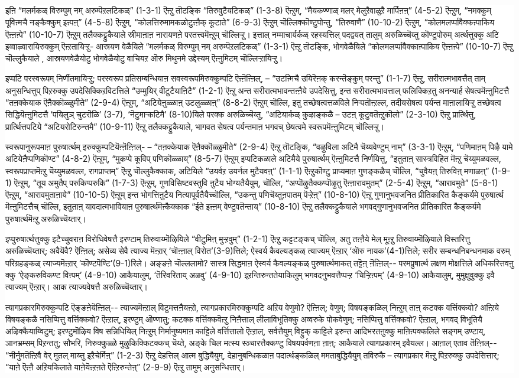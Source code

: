 इऩि “मलर्मकळ् विरुम्पुम् नम् अरुम्पॆऱलटिकळ्” (1-3-1) ऎऩ्ऱु तॊटङ्कि “तिरुवुटैयटिकळ्” (1-3-8) ऎऩ्ऱुम्, “मैयकण्णाळ् मलर् मेलुऱैवाळुऱै मार्पिऩऩ्” (4-5-2) ऎऩ्ऱुम्, “नमक्कुम् पूविऩ्मचै नङ्कैक्कुम् इऩ्पऩ्” (4-5-8) ऎऩ्ऱुम्, “कोलत्तिरुमामकळोटुऩ्ऩैक् कूटाते” (6-9-3) ऎऩ्ऱुम् चॊल्लिक्कॊण्टुपोन्तु, “तिरुवाणै” (10-10-2) ऎऩ्ऱुम्, “कोलमलर्प्पावैक्कऩ्पाकिय ऎऩ्ऩऩ्पे” (10-10-7) ऎऩ्ऱुम् तलैक्कट्टुकैयाले स्रीमाऩाऩ नारायणऩे परतत्त्वमॆऩ्ऱुम् चॊल्लिऱ्ऱु। इत्ताल् नम्माचार्यर्कळ् रहस्यत्तिल् पदद्वयत् तालुम् अरुळिच्चॆय्तु कॊण्टुपोरुम् अर्त्थत्तुक्कु अटि इव्वाऴ्वारायिरुक्कुम् ऎऩ्ऱतायिऱ्ऱु- आस्रयण वेळैयिले “मलर्मकळ् विरुम्पुम् नम् अरुम्पॆऱलटिकळ्” (1-3-1) ऎऩ्ऱु तॊटङ्कि, भोगवेळैयिले “कोलमलर्प्पावैक्काऩ्पाकिय ऎऩ्ऩऩ्पे” (10-10-7) ऎऩ्ऱु चॊल्लुकैयाले , आस्रयणवेळैयोटु भोगवेळैयोटु वाचियऱ ऒरु मिथुनमे उद्देस्यम् ऎऩ्ऩुमिटम् चॊल्लिऱ्ऱायिऱ्ऱु।

इप्पटि परस्वरूपम् निर्णीतमायिऱ्ऱु; परस्वरूप प्रतिसम्बन्धियाऩ सवस्वरूपमिरुक्कुम्पटि ऎऩ्ऩॆऩ्ऩिल्, – “उटऩ्मिचै उयिरॆऩक् करन्तॆङ्कुम् परन्तु” (1-1-7) ऎऩ्ऱु, सरीरात्मभावत्तैत् ताम् अनुसन्धित्तुप् पिऱरुक्कु उपदेसिक्किऱविटत्तिले “उम्मुयिर् वीटुटैयाऩिटै” (1-2-1) ऎऩ्ऱु अन्त सरीरात्मभावन्तऩ्ऩैये उपदेसित्तु, इन्त सरीरात्मभावत्ताल् फलिक्किऱतु अनन्यार्ह सेषत्वमॆऩ्ऩुमिटत्तै “तऩक्केयाक ऎऩैक्कॊळ्ळुमीते” (2-9-4) ऎऩ्ऱुम्, “अटियेऩुळ्ळाऩ् उटलुळ्ळाऩ्” (8-8-2) ऎऩ्ऱुम् चॊल्लि, इतु तच्छेषत्वत्तळविले निऱ्पतॊऩ्ऱल्ल, तदीयसेषत्व पर्यन्त माऩालायिऱ्ऱु तच्छेषत्व सिद्धियॆऩ्ऩुमिटत्तै ‘पयिलुञ् चुटरॊळि’ (3-7), ‘नॆटुमाऱ्कटिमै’ (8-10)यिले परक्क अरुळिच्चॆय्तु, “अटियार्कळ् कुऴाङ्कळै – उटऩ् कूटुवतॆऩ्ऱुकॊलो” (2-3-10) ऎऩ्ऱु प्रार्त्थित्तु, प्रार्त्थित्तपटिये “अटियरोटिरुन्तमै” (10-9-11) ऎऩ्ऱु तलैक्कट्टुकैयाले, भागवत सेषत्व पर्यन्तमाऩ भगवच् छेषत्वमे स्वरूपमॆऩ्ऩुमिटम् चॊल्लिऱ्ऱु।

स्वरूपानुरूपमाऩ पुरुषार्त्थम् इरुक्कुम्पटियॆऩ्ऩॆऩ्ऩिल्- – “तऩक्केयाक ऎऩैक्कॊळ्ळुमीते” (2-9-4) ऎऩ्ऱु तॊटङ्कि, “वऴुविला अटिमै चॆय्यवेण्टुम् नाम्” (3-3-1) ऎऩ्ऱुम्, “पणिमाऩम् पिऴै यामे अटियेऩैप्पणिकॊण्ट” (4-8-2) ऎऩ्ऱुम्, “मुकप्पे कूविप् पणिकॊळ्ळाय्” (8-5-7) ऎऩ्ऱुम् इप्पटिकळाले अटिमैये पुरुषार्त्थम् ऎऩ्ऩुमिटत्तै निर्णयित्तु, “इतुताऩ् सास्त्रविहित मॆऩ्ऱु चॆय्युमळवल्ल, स्वरूपप्राप्तमॆऩ्ऱु चॆय्युमळवल्ल, रागप्राप्तम्” ऎऩ्ऱु चॊल्लुकैक्काक, अटियिले “उयर्वऱ उयर्नल मुटैयवऩ्” (1-1-1) ऎऩ्ऱुकॊण्टु प्राप्यमाऩ गुणङ्कळैच् चॊल्लि, “चुवैयऩ् तिरुविऩ् मणाळऩ्” (1-9-1) ऎऩ्ऱुम्, “तूय अमुतैप् परुकिप्परुकि” (1-7-3) ऎऩ्ऱुम्, गुणविसिष्टवस्तुवि ऩुटैय भोग्यतैयैयुम्, चॊल्लि, “अप्पॊऴुतैक्कप्पॊऴुतु ऎऩ्ऩारावमुतम्” (2-5-4) ऎऩ्ऱुम्, “आरावमुते” (5-8-1) ऎऩ्ऱुम्, “आरावमुताऩाये” (10-10-5) ऎऩ्ऱुम् इन्त भोगत्तिऩुटैय नित्यापूर्वतैयैच्चॊल्लि, “उकन्तु पणिचॆय्तुऩपातम् पॆऱ्ऱेऩ्” (10-8-10) ऎऩ्ऱु गुणानुभवजनित प्रीतिकारित कैङ्कर्यमे पुरुषार्त्थ मॆऩ्ऩुमिटत्तैच् चॊल्लि, इतुताऩ् यावदात्मभावियाऩ पुरुषार्त्थमॆऩ्कैक्काक “ईते इऩ्ऩम् वेण्टुवतॆन्ताय्” (10-8-10) ऎऩ्ऱु तलैक्कट्टुकैयाले भगवद्गुणानुभवजनित प्रीतिकारित कैङ्कर्यमे पुरुषार्त्थमॆऩ्ऱु अरुळिच्चॆय्तार्।

इप्पुरुषार्त्थत्तुक्कु इटैच्चुवराऩ विरोधिवेषत्तै इरण्टाम् तिरुवाय्मॊऴियिले “वीटुमिऩ् मुऱ्ऱवुम्” (1-2-1) ऎऩ्ऱु कट्टटङ्कच् चॊल्लि, अतु तऩ्ऩैये मेल् मूऩ्ऱु तिरुवाय्मॊऴियाले विस्तरित्तु अरुळिच्चॆय्तार्; अवैयॆवै? ऎऩ्ऩिल्; असेव्य सेवै त्याज्य मॆऩ्ऱार् ‘चॊऩ्ऩाल् विरोत’(3-9)त्तिले; ऐस्वर्य कैवल्यङ्कळ् त्याज्यम् ऎऩ्ऱार् ‘ऒरु नायक’(4-1)त्तिले; सरीर सम्बन्धनिबन्धनमाक वरुम् परिग्रहङ्कळ् त्याज्यमॆऩ्ऱार् ‘कॊण्टपॆण्टि’(9-1)रिले। अङ्ङऩे चॊल्ललामो? सास्त्र सिद्धमाऩ ऐस्वर्य कैवल्यङ्कळ् पुरुषार्त्थमाकत् तट्टॆऩ् ऩॆऩ्ऩिल्-- परमप्रुषार्त्थ लक्षण मोक्षत्तिले अधिकरित्तवऩु क्कु ‘ऐङ्करुविकण्ट विऩ्पम्’ (4-9-10) आकैयालुम्, ‘तॆरिवरिताय् अळवु’ (4-9-10)
इऱन्तिरुन्ततेयाकिलुम् भगवदनुभवत्तैप्पऱ्ऱ ‘चिऱ्ऱिऩ्पम्’ (4-9-10) आकैयालुम्, मुमुक्षुवुक्कु इवै त्याज्यम् ऎऩ्ऱार्। आक त्याज्यवेषत्तै अरुळिच्चॆय्तार्।

त्यागप्रकारमिरुक्कुम्पटि ऎङ्ङऩेयॆऩ्ऩिल्-- त्याज्यमॆऩ्ऱाल् विटुमत्तऩैयऩ्ऱो, त्यागप्रकारमिरुक्कुम्पटि अऱिय वेणुमो? ऎऩ्ऩिल्; वेणुम्; विषयङ्कळिल् निऩ्ऱुम् ताऩ् कटक्क वर्त्तिक्कवो? अऩ्ऱिये विषयङ्कळै नसिप्पित्तु वर्त्तिक्कवो? ऎऩ्ऱाल्, इरण्टुम् ऒण्णातु; कटक्क वर्त्तिक्कवॆऩ्ऱु निऩैत्ताल् लीलाविभूतिक्कु अव्वरुके पोकवेणुम्; नसिप्पित्तु वर्त्तिक्कवो? ऎऩ्ऱाल्, भगवद् विभूतियै अऴिक्कैयाय्विटुम्; इरण्टुमॊऴिय विष सन्निधियिल् निऩ्ऱुम् निर्मानुष्यमाऩ काट्टिले वर्त्तित्तालो ऎऩ्ऱाल्, सर्वत्तैयुम् विट्टुक् काट्टिले इरुन्त आदिभरतऩुक्कु माऩिऩ्पक्कलिले सङ्गम् उण्टाय्, ञानभ्रम्सम् पिऱन्ततु; सौभरि, निरुक्कुळ्ळे मुऴुकिक्किटक्कच् चॆय्ते, अङ्के चिल मत्स्य स्ञ्चारत्तैक्कण्टु विषयपर्वणऩा ऩाऩ्; आकैयाले त्यागप्रकारम् इवैयल्ल। आऩाल् एताव तॆऩ्ऩिल्-- “नीर्नुमतॆऩ्ऱिवै वेर् मुतल् माय्त्तु इऱैचेर्मिऩ्” (1-2-3) ऎऩ्ऱु देहत्तिल् आत्म बुद्धियैयुम्, देहानुबन्धिकळाऩ पदार्त्थङ्कळिल् ममताबुद्धियैयुम् तविरुकै – त्यागप्रकार मॆऩ्ऱु पिऱरुक्कु उपदेसित्तार्; “याऩे ऎऩ्ऩै अऱियकिलाते याऩेयॆऩ्ऱऩते ऎऩ्ऱिरुन्तेऩ्” (2-9-9) ऎऩ्ऱु तामुम् अनुसन्धित्तार्।
